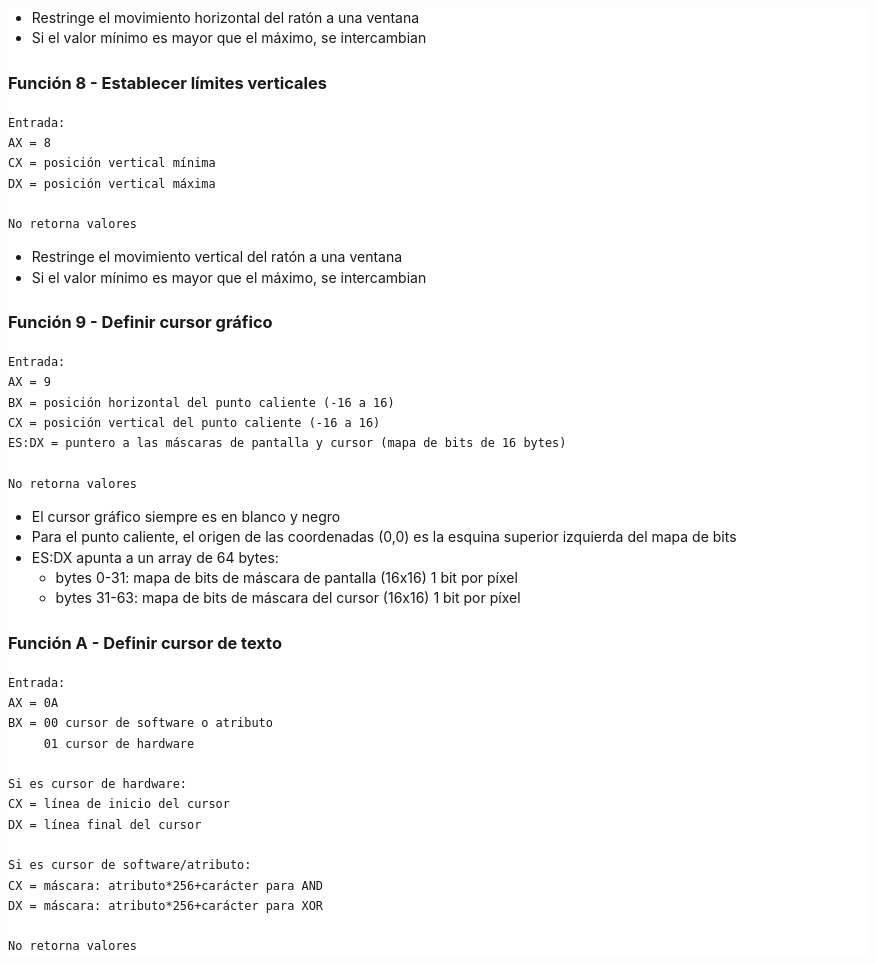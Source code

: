 - Restringe el movimiento horizontal del ratón a una ventana
- Si el valor mínimo es mayor que el máximo, se intercambian

### Función 8 - Establecer límites verticales

```
Entrada:
AX = 8
CX = posición vertical mínima
DX = posición vertical máxima

No retorna valores
```

- Restringe el movimiento vertical del ratón a una ventana
- Si el valor mínimo es mayor que el máximo, se intercambian

### Función 9 - Definir cursor gráfico

```
Entrada:
AX = 9
BX = posición horizontal del punto caliente (-16 a 16)
CX = posición vertical del punto caliente (-16 a 16)
ES:DX = puntero a las máscaras de pantalla y cursor (mapa de bits de 16 bytes)

No retorna valores
```

- El cursor gráfico siempre es en blanco y negro
- Para el punto caliente, el origen de las coordenadas (0,0) es la esquina superior izquierda del mapa de bits
- ES:DX apunta a un array de 64 bytes:
  - bytes 0-31: mapa de bits de máscara de pantalla (16x16) 1 bit por píxel
  - bytes 31-63: mapa de bits de máscara del cursor (16x16) 1 bit por píxel

### Función A - Definir cursor de texto

```
Entrada:
AX = 0A
BX = 00 cursor de software o atributo
     01 cursor de hardware

Si es cursor de hardware:
CX = línea de inicio del cursor
DX = línea final del cursor

Si es cursor de software/atributo:
CX = máscara: atributo*256+carácter para AND
DX = máscara: atributo*256+carácter para XOR

No retorna valores
```
